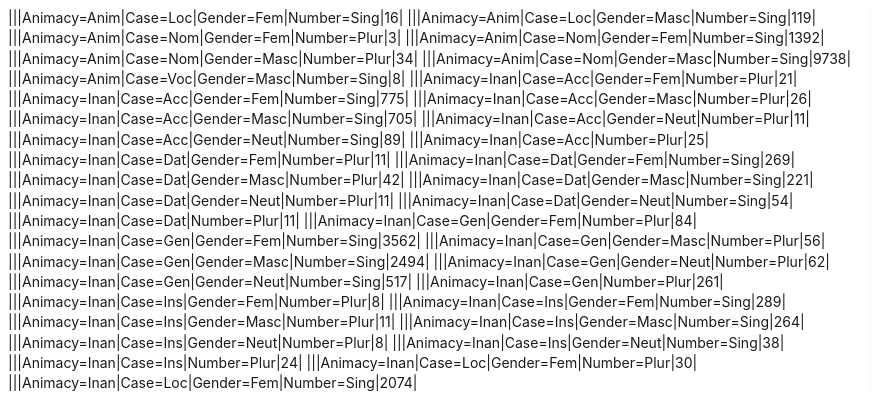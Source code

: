 |||Animacy=Anim\|Case=Loc\|Gender=Fem\|Number=Sing|16|
|||Animacy=Anim\|Case=Loc\|Gender=Masc\|Number=Sing|119|
|||Animacy=Anim\|Case=Nom\|Gender=Fem\|Number=Plur|3|
|||Animacy=Anim\|Case=Nom\|Gender=Fem\|Number=Sing|1392|
|||Animacy=Anim\|Case=Nom\|Gender=Masc\|Number=Plur|34|
|||Animacy=Anim\|Case=Nom\|Gender=Masc\|Number=Sing|9738|
|||Animacy=Anim\|Case=Voc\|Gender=Masc\|Number=Sing|8|
|||Animacy=Inan\|Case=Acc\|Gender=Fem\|Number=Plur|21|
|||Animacy=Inan\|Case=Acc\|Gender=Fem\|Number=Sing|775|
|||Animacy=Inan\|Case=Acc\|Gender=Masc\|Number=Plur|26|
|||Animacy=Inan\|Case=Acc\|Gender=Masc\|Number=Sing|705|
|||Animacy=Inan\|Case=Acc\|Gender=Neut\|Number=Plur|11|
|||Animacy=Inan\|Case=Acc\|Gender=Neut\|Number=Sing|89|
|||Animacy=Inan\|Case=Acc\|Number=Plur|25|
|||Animacy=Inan\|Case=Dat\|Gender=Fem\|Number=Plur|11|
|||Animacy=Inan\|Case=Dat\|Gender=Fem\|Number=Sing|269|
|||Animacy=Inan\|Case=Dat\|Gender=Masc\|Number=Plur|42|
|||Animacy=Inan\|Case=Dat\|Gender=Masc\|Number=Sing|221|
|||Animacy=Inan\|Case=Dat\|Gender=Neut\|Number=Plur|11|
|||Animacy=Inan\|Case=Dat\|Gender=Neut\|Number=Sing|54|
|||Animacy=Inan\|Case=Dat\|Number=Plur|11|
|||Animacy=Inan\|Case=Gen\|Gender=Fem\|Number=Plur|84|
|||Animacy=Inan\|Case=Gen\|Gender=Fem\|Number=Sing|3562|
|||Animacy=Inan\|Case=Gen\|Gender=Masc\|Number=Plur|56|
|||Animacy=Inan\|Case=Gen\|Gender=Masc\|Number=Sing|2494|
|||Animacy=Inan\|Case=Gen\|Gender=Neut\|Number=Plur|62|
|||Animacy=Inan\|Case=Gen\|Gender=Neut\|Number=Sing|517|
|||Animacy=Inan\|Case=Gen\|Number=Plur|261|
|||Animacy=Inan\|Case=Ins\|Gender=Fem\|Number=Plur|8|
|||Animacy=Inan\|Case=Ins\|Gender=Fem\|Number=Sing|289|
|||Animacy=Inan\|Case=Ins\|Gender=Masc\|Number=Plur|11|
|||Animacy=Inan\|Case=Ins\|Gender=Masc\|Number=Sing|264|
|||Animacy=Inan\|Case=Ins\|Gender=Neut\|Number=Plur|8|
|||Animacy=Inan\|Case=Ins\|Gender=Neut\|Number=Sing|38|
|||Animacy=Inan\|Case=Ins\|Number=Plur|24|
|||Animacy=Inan\|Case=Loc\|Gender=Fem\|Number=Plur|30|
|||Animacy=Inan\|Case=Loc\|Gender=Fem\|Number=Sing|2074|